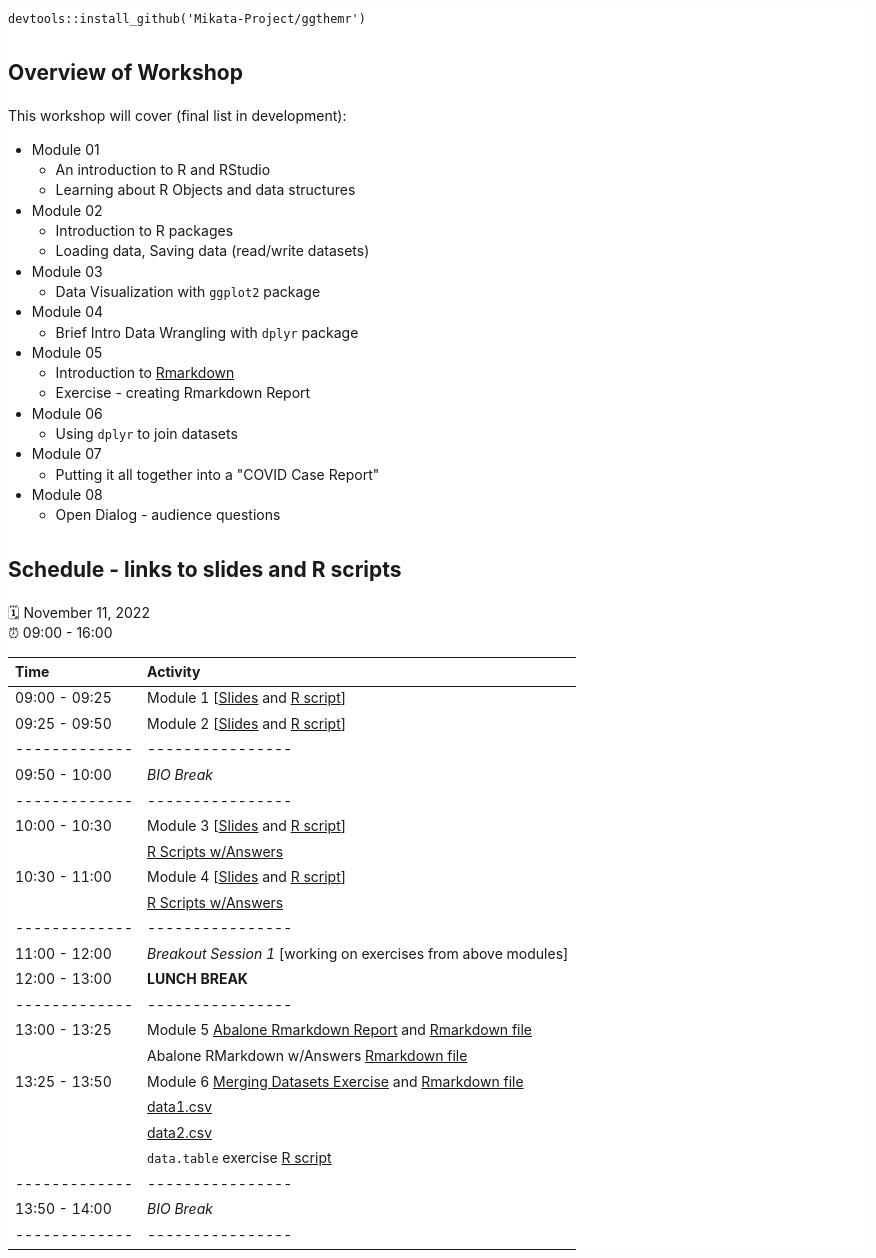 ```
devtools::install_github('Mikata-Project/ggthemr')
```

## Overview of Workshop

This workshop will cover (final list in development):

* Module 01
    * An introduction to R and RStudio
    * Learning about R Objects and data structures
* Module 02
    * Introduction to R packages
    * Loading data, Saving data (read/write datasets)
* Module 03
    * Data Visualization with `ggplot2` package
* Module 04
    * Brief Intro Data Wrangling with `dplyr` package
* Module 05
    * Introduction to [Rmarkdown](https://rmarkdown.rstudio.com/)
    * Exercise - creating Rmarkdown Report
* Module 06
    * Using `dplyr` to join datasets
* Module 07
    * Putting it all together into a "COVID Case Report"
* Module 08
    * Open Dialog - audience questions


## Schedule - links to slides and R scripts

:spiral_calendar: November 11, 2022  
:alarm_clock:     09:00 - 16:00


| Time          | Activity         |
| :------------ | :--------------- |
| 09:00 - 09:25 | Module 1 [[Slides](https://melindahiggins2000.github.io/Emory_RWorkshop_11Nov2022/Rworkshop_11Nov2022_Module01.html#1) and [R script](https://github.com/melindahiggins2000/Emory_RWorkshop_11Nov2022/raw/main/module01_Rscript.R)] |
| 09:25 - 09:50 | Module 2 [[Slides](https://melindahiggins2000.github.io/Emory_RWorkshop_11Nov2022/Rworkshop_11Nov2022_Module02.html#1) and [R script](https://github.com/melindahiggins2000/Emory_RWorkshop_11Nov2022/raw/main/module02_Rscript.R)] |
| ------------- | ---------------- |
| 09:50 - 10:00 | _BIO Break_   |
| ------------- | ---------------- |
| 10:00 - 10:30 | Module 3 [[Slides](https://melindahiggins2000.github.io/Emory_RWorkshop_11Nov2022/Rworkshop_11Nov2022_Module03.html#1) and [R script](https://github.com/melindahiggins2000/Emory_RWorkshop_11Nov2022/raw/main/module03_Rscript.R)] |
|               | [R Scripts w/Answers](https://github.com/melindahiggins2000/Emory_RWorkshop_11Nov2022/raw/main/module03_Rscript_wAnswers.R) |
| 10:30 - 11:00 | Module 4 [[Slides](https://melindahiggins2000.github.io/Emory_RWorkshop_11Nov2022/Rworkshop_11Nov2022_Module04.html#1) and [R script](https://github.com/melindahiggins2000/Emory_RWorkshop_11Nov2022/raw/main/module04_Rscript.R)] |
|               | [R Scripts w/Answers](https://github.com/melindahiggins2000/Emory_RWorkshop_11Nov2022/raw/main/module04_Rscript_wAnswers.R) |
| ------------- | ---------------- |
| 11:00 - 12:00 | _Breakout Session 1_ [working on exercises from above modules] |
| 12:00 - 13:00 | **LUNCH BREAK** |
| ------------- | ---------------- |
| 13:00 - 13:25 | Module 5 [Abalone Rmarkdown Report](https://melindahiggins2000.github.io/Emory_RWorkshop_11Nov2022/AbaloneReport.html) and [Rmarkdown file](https://github.com/melindahiggins2000/Emory_RWorkshop_11Nov2022/raw/main/AbaloneReport.Rmd) |
|               | Abalone RMarkdown w/Answers [Rmarkdown file](https://github.com/melindahiggins2000/Emory_RWorkshop_11Nov2022/raw/main/AbaloneReport_wAnswers.Rmd) |
| 13:25 - 13:50 | Module 6 [Merging Datasets Exercise](https://melindahiggins2000.github.io/Emory_RWorkshop_11Nov2022/merging_datasets.html) and [Rmarkdown file](https://github.com/melindahiggins2000/Emory_RWorkshop_11Nov2022/raw/main/merging_datasets.Rmd) |
|               | [data1.csv](https://github.com/melindahiggins2000/Emory_RWorkshop_11Nov2022/raw/main/data1.csv)  |
|               | [data2.csv](https://github.com/melindahiggins2000/Emory_RWorkshop_11Nov2022/raw/main/data2.csv)  |
|               | `data.table` exercise [R script](https://github.com/melindahiggins2000/Emory_RWorkshop_11Nov2022/raw/main/datatable_aggregation_example.R) |
| ------------- | ---------------- |
| 13:50 - 14:00 | _BIO Break_   |
| ------------- | ---------------- |